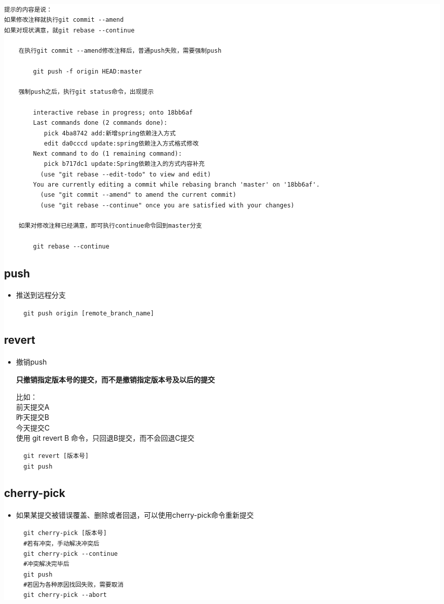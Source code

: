     提示的内容是说：   
    如果修改注释就执行git commit --amend   
    如果对现状满意，就git rebase --continue   
    
        在执行git commit --amend修改注释后，普通push失败，需要强制push

            git push -f origin HEAD:master

        强制push之后，执行git status命令，出现提示

            interactive rebase in progress; onto 18bb6af
            Last commands done (2 commands done):
               pick 4ba8742 add:新增spring依赖注入方式
               edit da0cccd update:spring依赖注入方式格式修改
            Next command to do (1 remaining command):
               pick b717dc1 update:Spring依赖注入的方式内容补充
              (use "git rebase --edit-todo" to view and edit)
            You are currently editing a commit while rebasing branch 'master' on '18bb6af'.
              (use "git commit --amend" to amend the current commit)
              (use "git rebase --continue" once you are satisfied with your changes)
  
        如果对修改注释已经满意，即可执行continue命令回到master分支

            git rebase --continue

## push

* 推送到远程分支

        git push origin [remote_branch_name]

## revert

* 撤销push

    **只撤销指定版本号的提交，而不是撤销指定版本号及以后的提交**

    比如：  
    前天提交A  
    昨天提交B  
    今天提交C  
    使用 git revert B 命令，只回退B提交，而不会回退C提交

        git revert [版本号]
        git push

## cherry-pick

* 如果某提交被错误覆盖、删除或者回退，可以使用cherry-pick命令重新提交

        git cherry-pick [版本号]
        #若有冲突，手动解决冲突后
        git cherry-pick --continue 
        #冲突解决完毕后
        git push
        #若因为各种原因找回失败，需要取消
        git cherry-pick --abort
